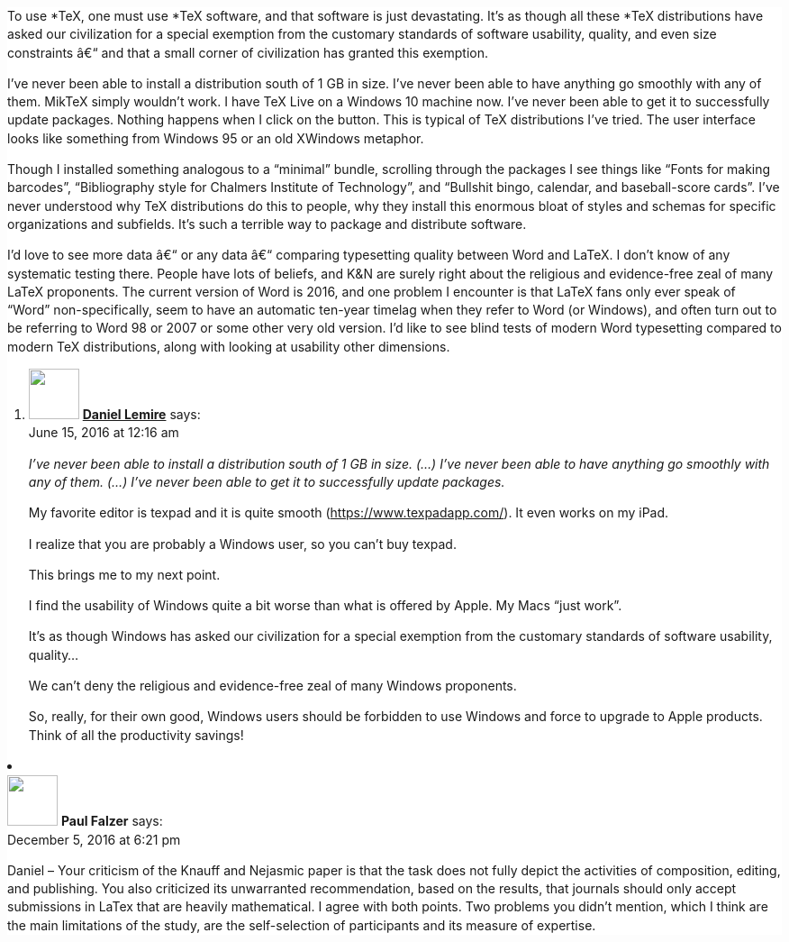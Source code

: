 <p>To use *TeX, one must use *TeX software, and that software is just devastating. It&rsquo;s as though all these *TeX distributions have asked our civilization for a special exemption from the customary standards of software usability, quality, and even size constraints â€“ and that a small corner of civilization has granted this exemption.</p>
<p>I&rsquo;ve never been able to install a distribution south of 1 GB in size. I&rsquo;ve never been able to have anything go smoothly with any of them. MikTeX simply wouldn&rsquo;t work. I have TeX Live on a Windows 10 machine now. I&rsquo;ve never been able to get it to successfully update packages. Nothing happens when I click on the button. This is typical of TeX distributions I&rsquo;ve tried. The user interface looks like something from Windows 95 or an old XWindows metaphor.</p>
<p>Though I installed something analogous to a &ldquo;minimal&rdquo; bundle, scrolling through the packages I see things like &ldquo;Fonts for making barcodes&rdquo;, &ldquo;Bibliography style for Chalmers Institute of Technology&rdquo;, and &ldquo;Bullshit bingo, calendar, and baseball-score cards&rdquo;. I&rsquo;ve never understood why TeX distributions do this to people, why they install this enormous bloat of styles and schemas for specific organizations and subfields. It&rsquo;s such a terrible way to package and distribute software.</p>
<p>I&rsquo;d love to see more data â€“ or any data â€“ comparing typesetting quality between Word and LaTeX. I don&rsquo;t know of any systematic testing there. People have lots of beliefs, and K&amp;N are surely right about the religious and evidence-free zeal of many LaTeX proponents. The current version of Word is 2016, and one problem I encounter is that LaTeX fans only ever speak of &ldquo;Word&rdquo; non-specifically, seem to have an automatic ten-year timelag when they refer to Word (or Windows), and often turn out to be referring to Word 98 or 2007 or some other very old version. I&rsquo;d like to see blind tests of modern Word typesetting compared to modern TeX distributions, along with looking at usability other dimensions.</p>
</div>
<ol class="children">
<li id="comment-244169" class="comment byuser comment-author-lemire bypostauthor even depth-2">
<div class="comment-author vcard">
<img alt src="https://secure.gravatar.com/avatar/2ca999bef9535950f5b84281a4dab006?s=56&#038;d=mm&#038;r=g" srcset="https://secure.gravatar.com/avatar/2ca999bef9535950f5b84281a4dab006?s=112&#038;d=mm&#038;r=g 2x" class="avatar avatar-56 photo" height="56" width="56" loading="lazy" decoding="async" /> <b class="fn"><a href="https://lemire.me/en/" class="url" rel="ugc">Daniel Lemire</a></b> <span class="says">says:</span> </div>
<div class="comment-metadata"><time datetime="2016-06-15T00:16:35+00:00">June 15, 2016 at 12:16 am</time></a> </div>
<div class="comment-content">
<p><em>I&rsquo;ve never been able to install a distribution south of 1 GB in size. (&#8230;) I&rsquo;ve never been able to have anything go smoothly with any of them. (&#8230;) I&rsquo;ve never been able to get it to successfully update packages.</em></p>
<p>My favorite editor is texpad and it is quite smooth (<a href="https://www.texpadapp.com/" rel="nofollow ugc">https://www.texpadapp.com/</a>). It even works on my iPad.</p>
<p>I realize that you are probably a Windows user, so you can&rsquo;t buy texpad.</p>
<p>This brings me to my next point.</p>
<p>I find the usability of Windows quite a bit worse than what is offered by Apple. My Macs &ldquo;just work&rdquo;.</p>
<p>It&rsquo;s as though Windows has asked our civilization for a special exemption from the customary standards of software usability, quality&#8230; </p>
<p>We can&rsquo;t deny the religious and evidence-free zeal of many Windows proponents.</p>
<p>So, really, for their own good, Windows users should be forbidden to use Windows and force to upgrade to Apple products. Think of all the productivity savings!</p>
</div>
</li>
</ol>
</li>
<li id="comment-261725" class="comment odd alt thread-odd thread-alt depth-1">
<div class="comment-author vcard">
<img alt src="https://secure.gravatar.com/avatar/6558cf91bb0d7107f3b17c44dc4b0a97?s=56&#038;d=mm&#038;r=g" srcset="https://secure.gravatar.com/avatar/6558cf91bb0d7107f3b17c44dc4b0a97?s=112&#038;d=mm&#038;r=g 2x" class="avatar avatar-56 photo" height="56" width="56" loading="lazy" decoding="async" /> <b class="fn">Paul Falzer</b> <span class="says">says:</span> </div>
<div class="comment-metadata"><time datetime="2016-12-05T18:21:48+00:00">December 5, 2016 at 6:21 pm</time></a> </div>
<div class="comment-content">
<p>Daniel &#8211; Your criticism of the Knauff and Nejasmic paper is that the task does not fully depict the activities of composition, editing, and publishing. You also criticized its unwarranted recommendation, based on the results, that journals should only accept submissions in LaTex that are heavily mathematical. I agree with both points. Two problems you didn&rsquo;t mention, which I think are the main limitations of the study, are the self-selection of participants and its measure of expertise. </p>